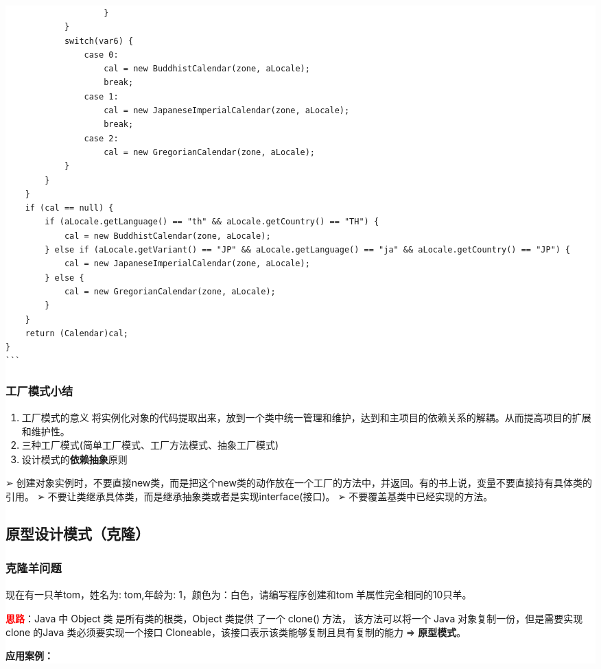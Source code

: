                         }                
                }                
                switch(var6) {                
                    case 0:                    
                        cal = new BuddhistCalendar(zone, aLocale);                    
                        break;                
                    case 1:                    
                        cal = new JapaneseImperialCalendar(zone, aLocale);                    
                        break;               
                    case 2:                    
                        cal = new GregorianCalendar(zone, aLocale);                
                }            
            }        
        }        
        if (cal == null) {            
            if (aLocale.getLanguage() == "th" && aLocale.getCountry() == "TH") {                
                cal = new BuddhistCalendar(zone, aLocale);            
            } else if (aLocale.getVariant() == "JP" && aLocale.getLanguage() == "ja" && aLocale.getCountry() == "JP") {               
                cal = new JapaneseImperialCalendar(zone, aLocale);            
            } else {                
                cal = new GregorianCalendar(zone, aLocale);            
            }        
        }       
        return (Calendar)cal;    
    }
    ```

### 工厂模式小结

1. 工厂模式的意义
    将实例化对象的代码提取出来，放到一个类中统一管理和维护，达到和主项目的依赖关系的解耦。从而提高项目的扩展和维护性。
2. 三种工厂模式(简单工厂模式、工厂方法模式、抽象工厂模式)
3. 设计模式的**依赖抽象**原则

➢ 创建对象实例时，不要直接new类，而是把这个new类的动作放在一个工厂的方法中，并返回。有的书上说，变量不要直接持有具体类的引用。
➢ 不要让类继承具体类，而是继承抽象类或者是实现interface(接口)。
➢ 不要覆盖基类中已经实现的方法。





## 原型设计模式（克隆）

### 克隆羊问题

现在有一只羊tom，姓名为: tom,年龄为: 1，颜色为：白色，请编写程序创建和tom
羊属性完全相同的10只羊。

<span style="color:red">**思路**</span>：Java 中 Object 类 是所有类的根类，Object 类提供 了一个 clone() 方法， 该方法可以将一个 Java 对象复制一份，但是需要实现 clone 的Java 类必须要实现一个接口 Cloneable，该接口表示该类能够复制且具有复制的能力 => **原型模式**。

**应用案例：**
